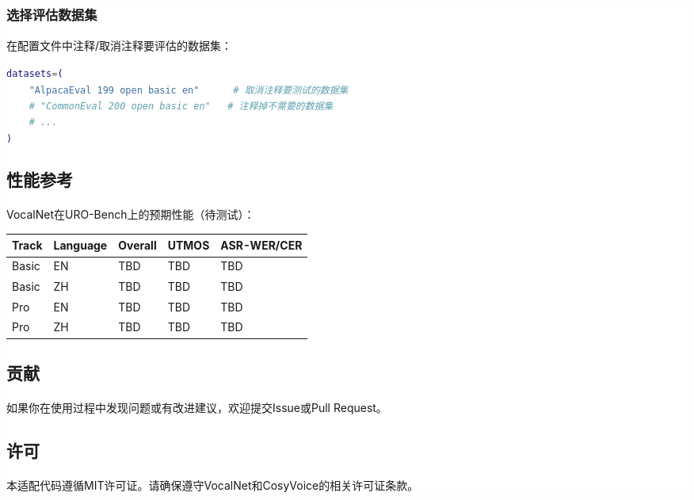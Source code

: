 ### 选择评估数据集

在配置文件中注释/取消注释要评估的数据集：

```bash
datasets=(
    "AlpacaEval 199 open basic en"      # 取消注释要测试的数据集
    # "CommonEval 200 open basic en"   # 注释掉不需要的数据集
    # ...
)
```

## 性能参考

VocalNet在URO-Bench上的预期性能（待测试）：

| Track | Language | Overall | UTMOS | ASR-WER/CER |
|-------|----------|---------|-------|-------------|
| Basic | EN       | TBD     | TBD   | TBD         |
| Basic | ZH       | TBD     | TBD   | TBD         |
| Pro   | EN       | TBD     | TBD   | TBD         |
| Pro   | ZH       | TBD     | TBD   | TBD         |

## 贡献

如果你在使用过程中发现问题或有改进建议，欢迎提交Issue或Pull Request。

## 许可

本适配代码遵循MIT许可证。请确保遵守VocalNet和CosyVoice的相关许可证条款。